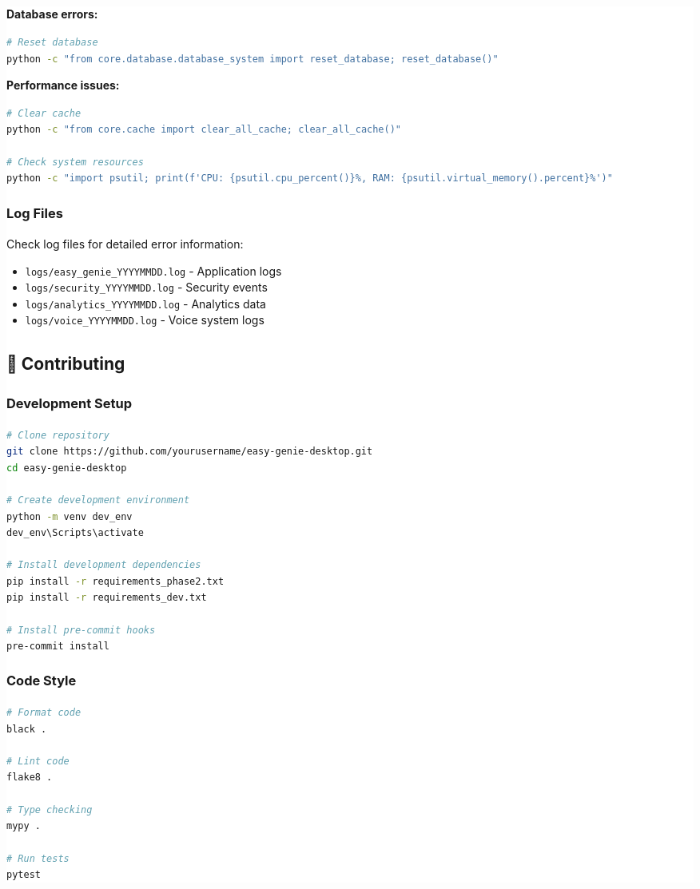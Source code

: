 **Database errors:**
```bash
# Reset database
python -c "from core.database.database_system import reset_database; reset_database()"
```

**Performance issues:**
```bash
# Clear cache
python -c "from core.cache import clear_all_cache; clear_all_cache()"

# Check system resources
python -c "import psutil; print(f'CPU: {psutil.cpu_percent()}%, RAM: {psutil.virtual_memory().percent}%')"
```

### Log Files

Check log files for detailed error information:
- `logs/easy_genie_YYYYMMDD.log` - Application logs
- `logs/security_YYYYMMDD.log` - Security events
- `logs/analytics_YYYYMMDD.log` - Analytics data
- `logs/voice_YYYYMMDD.log` - Voice system logs

## 🤝 Contributing

### Development Setup

```bash
# Clone repository
git clone https://github.com/yourusername/easy-genie-desktop.git
cd easy-genie-desktop

# Create development environment
python -m venv dev_env
dev_env\Scripts\activate

# Install development dependencies
pip install -r requirements_phase2.txt
pip install -r requirements_dev.txt

# Install pre-commit hooks
pre-commit install
```

### Code Style

```bash
# Format code
black .

# Lint code
flake8 .

# Type checking
mypy .

# Run tests
pytest
```
